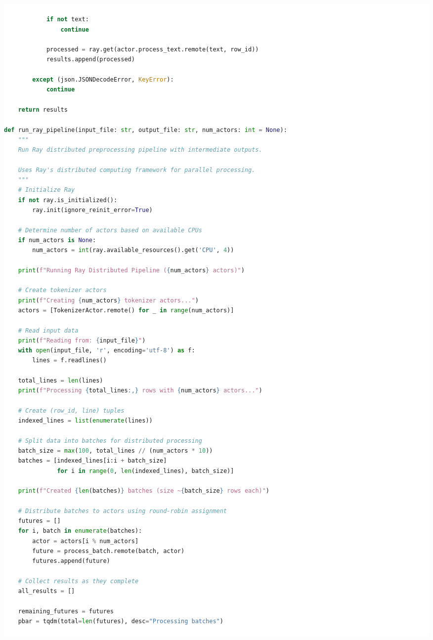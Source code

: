 ```python
            
            if not text:
                continue
            
            processed = ray.get(actor.process_text.remote(text, row_id))
            results.append(processed)
            
        except (json.JSONDecodeError, KeyError):
            continue
    
    return results

def run_ray_pipeline(input_file: str, output_file: str, num_actors: int = None):
    """
    Run Ray distributed preprocessing pipeline with intermediate outputs.
    
    Uses Ray's distributed computing framework for parallel processing.
    """
    # Initialize Ray
    if not ray.is_initialized():
        ray.init(ignore_reinit_error=True)
    
    # Determine number of actors based on available CPUs
    if num_actors is None:
        num_actors = int(ray.available_resources().get('CPU', 4))
    
    print(f"Running Ray Distributed Pipeline ({num_actors} actors)")
    
    # Create tokenizer actors
    print(f"Creating {num_actors} tokenizer actors...")
    actors = [TokenizerActor.remote() for _ in range(num_actors)]
    
    # Read input data
    print(f"Reading from: {input_file}")
    with open(input_file, 'r', encoding='utf-8') as f:
        lines = f.readlines()
    
    total_lines = len(lines)
    print(f"Processing {total_lines:,} rows with {num_actors} actors...")
    
    # Create (row_id, line) tuples
    indexed_lines = list(enumerate(lines))
    
    # Split data into batches for distributed processing
    batch_size = max(100, total_lines // (num_actors * 10))
    batches = [indexed_lines[i:i + batch_size] 
               for i in range(0, len(indexed_lines), batch_size)]
    
    print(f"Created {len(batches)} batches (size ~{batch_size} rows each)")
    
    # Distribute batches to actors using round-robin assignment
    futures = []
    for i, batch in enumerate(batches):
        actor = actors[i % num_actors]
        future = process_batch.remote(batch, actor)
        futures.append(future)
    
    # Collect results as they complete
    all_results = []
    
    remaining_futures = futures
    pbar = tqdm(total=len(futures), desc="Processing batches")
    
```